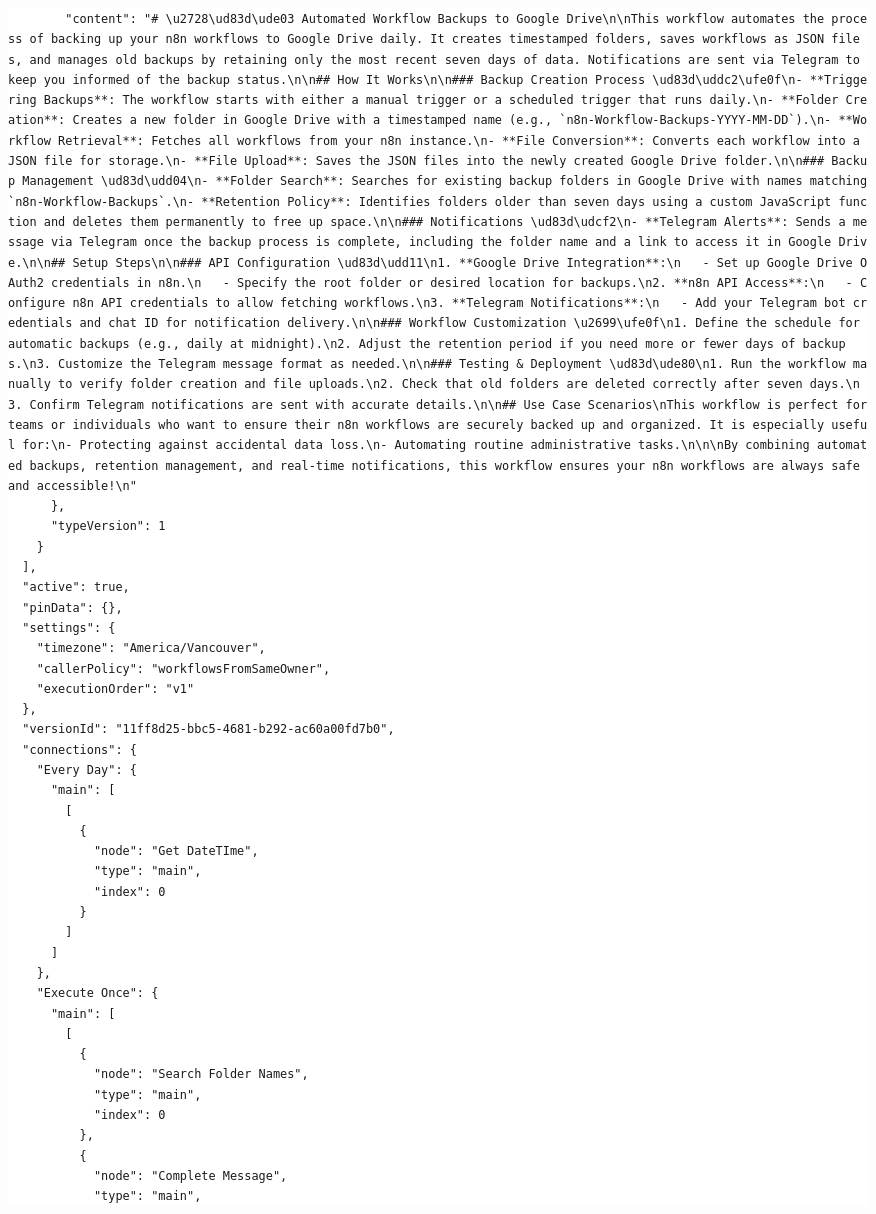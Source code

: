 ```
        "content": "# \u2728\ud83d\ude03 Automated Workflow Backups to Google Drive\n\nThis workflow automates the process of backing up your n8n workflows to Google Drive daily. It creates timestamped folders, saves workflows as JSON files, and manages old backups by retaining only the most recent seven days of data. Notifications are sent via Telegram to keep you informed of the backup status.\n\n## How It Works\n\n### Backup Creation Process \ud83d\uddc2\ufe0f\n- **Triggering Backups**: The workflow starts with either a manual trigger or a scheduled trigger that runs daily.\n- **Folder Creation**: Creates a new folder in Google Drive with a timestamped name (e.g., `n8n-Workflow-Backups-YYYY-MM-DD`).\n- **Workflow Retrieval**: Fetches all workflows from your n8n instance.\n- **File Conversion**: Converts each workflow into a JSON file for storage.\n- **File Upload**: Saves the JSON files into the newly created Google Drive folder.\n\n### Backup Management \ud83d\udd04\n- **Folder Search**: Searches for existing backup folders in Google Drive with names matching `n8n-Workflow-Backups`.\n- **Retention Policy**: Identifies folders older than seven days using a custom JavaScript function and deletes them permanently to free up space.\n\n### Notifications \ud83d\udcf2\n- **Telegram Alerts**: Sends a message via Telegram once the backup process is complete, including the folder name and a link to access it in Google Drive.\n\n## Setup Steps\n\n### API Configuration \ud83d\udd11\n1. **Google Drive Integration**:\n   - Set up Google Drive OAuth2 credentials in n8n.\n   - Specify the root folder or desired location for backups.\n2. **n8n API Access**:\n   - Configure n8n API credentials to allow fetching workflows.\n3. **Telegram Notifications**:\n   - Add your Telegram bot credentials and chat ID for notification delivery.\n\n### Workflow Customization \u2699\ufe0f\n1. Define the schedule for automatic backups (e.g., daily at midnight).\n2. Adjust the retention period if you need more or fewer days of backups.\n3. Customize the Telegram message format as needed.\n\n### Testing & Deployment \ud83d\ude80\n1. Run the workflow manually to verify folder creation and file uploads.\n2. Check that old folders are deleted correctly after seven days.\n3. Confirm Telegram notifications are sent with accurate details.\n\n## Use Case Scenarios\nThis workflow is perfect for teams or individuals who want to ensure their n8n workflows are securely backed up and organized. It is especially useful for:\n- Protecting against accidental data loss.\n- Automating routine administrative tasks.\n\n\nBy combining automated backups, retention management, and real-time notifications, this workflow ensures your n8n workflows are always safe and accessible!\n"
      },
      "typeVersion": 1
    }
  ],
  "active": true,
  "pinData": {},
  "settings": {
    "timezone": "America/Vancouver",
    "callerPolicy": "workflowsFromSameOwner",
    "executionOrder": "v1"
  },
  "versionId": "11ff8d25-bbc5-4681-b292-ac60a00fd7b0",
  "connections": {
    "Every Day": {
      "main": [
        [
          {
            "node": "Get DateTIme",
            "type": "main",
            "index": 0
          }
        ]
      ]
    },
    "Execute Once": {
      "main": [
        [
          {
            "node": "Search Folder Names",
            "type": "main",
            "index": 0
          },
          {
            "node": "Complete Message",
            "type": "main",
```